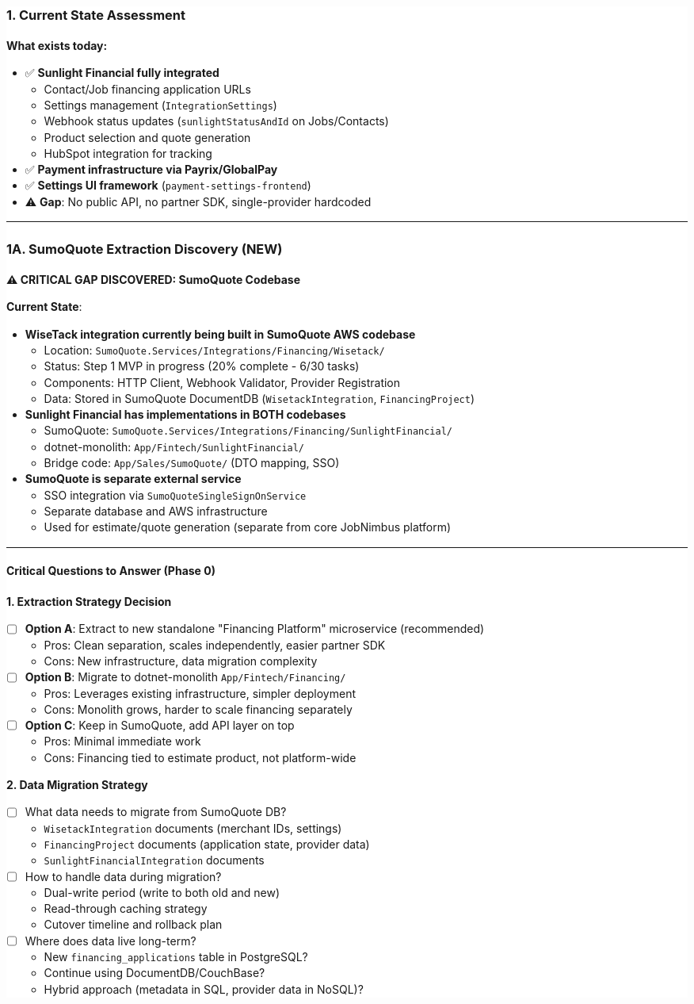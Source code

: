 
### 1. Current State Assessment

**What exists today:**

- ✅ **Sunlight Financial fully integrated**
  - Contact/Job financing application URLs
  - Settings management (`IntegrationSettings`)
  - Webhook status updates (`sunlightStatusAndId` on Jobs/Contacts)
  - Product selection and quote generation
  - HubSpot integration for tracking
- ✅ **Payment infrastructure via Payrix/GlobalPay**
- ✅ **Settings UI framework** (`payment-settings-frontend`)
- ⚠️ **Gap**: No public API, no partner SDK, single-provider hardcoded

---

### 1A. SumoQuote Extraction Discovery (NEW)

**⚠️ CRITICAL GAP DISCOVERED: SumoQuote Codebase**

**Current State**:
- **WiseTack integration currently being built in SumoQuote AWS codebase**
  - Location: `SumoQuote.Services/Integrations/Financing/Wisetack/`
  - Status: Step 1 MVP in progress (20% complete - 6/30 tasks)
  - Components: HTTP Client, Webhook Validator, Provider Registration
  - Data: Stored in SumoQuote DocumentDB (`WisetackIntegration`, `FinancingProject`)
- **Sunlight Financial has implementations in BOTH codebases**
  - SumoQuote: `SumoQuote.Services/Integrations/Financing/SunlightFinancial/`
  - dotnet-monolith: `App/Fintech/SunlightFinancial/`
  - Bridge code: `App/Sales/SumoQuote/` (DTO mapping, SSO)
- **SumoQuote is separate external service**
  - SSO integration via `SumoQuoteSingleSignOnService`
  - Separate database and AWS infrastructure
  - Used for estimate/quote generation (separate from core JobNimbus platform)

---

#### Critical Questions to Answer (Phase 0)

**1. Extraction Strategy Decision**

- [ ] **Option A**: Extract to new standalone "Financing Platform" microservice (recommended)
  - Pros: Clean separation, scales independently, easier partner SDK
  - Cons: New infrastructure, data migration complexity
- [ ] **Option B**: Migrate to dotnet-monolith `App/Fintech/Financing/`
  - Pros: Leverages existing infrastructure, simpler deployment
  - Cons: Monolith grows, harder to scale financing separately
- [ ] **Option C**: Keep in SumoQuote, add API layer on top
  - Pros: Minimal immediate work
  - Cons: Financing tied to estimate product, not platform-wide

**2. Data Migration Strategy**

- [ ] What data needs to migrate from SumoQuote DB?
  - `WisetackIntegration` documents (merchant IDs, settings)
  - `FinancingProject` documents (application state, provider data)
  - `SunlightFinancialIntegration` documents
- [ ] How to handle data during migration?
  - Dual-write period (write to both old and new)
  - Read-through caching strategy
  - Cutover timeline and rollback plan
- [ ] Where does data live long-term?
  - New `financing_applications` table in PostgreSQL?
  - Continue using DocumentDB/CouchBase?
  - Hybrid approach (metadata in SQL, provider data in NoSQL)?
